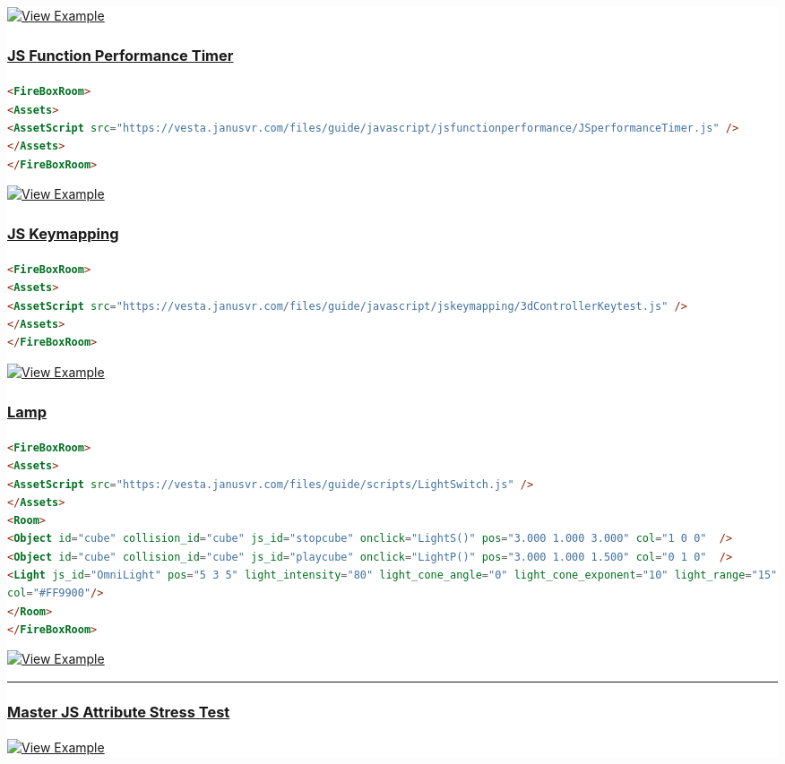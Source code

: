 [![View Example](https://i.imgur.com/hPC9Ati.jpg)](https://vesta.janusvr.com/guide/js-debugger)

### [JS Function Performance Timer]()

```html
<FireBoxRoom>
<Assets>
<AssetScript src="https://vesta.janusvr.com/files/guide/javascript/jsfunctionperformance/JSperformanceTimer.js" />
</Assets>
</FireBoxRoom>
```

[![View Example](https://i.imgur.com/hPC9Ati.jpg)](https://vesta.janusvr.com/guide/js-performance-timer)

### [JS Keymapping]()

```html
<FireBoxRoom>
<Assets>
<AssetScript src="https://vesta.janusvr.com/files/guide/javascript/jskeymapping/3dControllerKeytest.js" />
</Assets>
</FireBoxRoom>
```

[![View Example](https://i.imgur.com/hPC9Ati.jpg)](https://vesta.janusvr.com/guide/js-keymapping)

### [Lamp]()

```html
<FireBoxRoom>
<Assets>
<AssetScript src="https://vesta.janusvr.com/files/guide/scripts/LightSwitch.js" />
</Assets>
<Room>
<Object id="cube" collision_id="cube" js_id="stopcube" onclick="LightS()" pos="3.000 1.000 3.000" col="1 0 0"  />
<Object id="cube" collision_id="cube" js_id="playcube" onclick="LightP()" pos="3.000 1.000 1.500" col="0 1 0"  />
<Light js_id="OmniLight" pos="5 3 5" light_intensity="80" light_cone_angle="0" light_cone_exponent="10" light_range="15" col="#FF9900"/>
</Room>
</FireBoxRoom>
```

[![View Example](https://i.imgur.com/hPC9Ati.jpg)](https://vesta.janusvr.com/guide/lamp)

***

### [Master JS Attribute Stress Test]()

[![View Example](https://i.imgur.com/hPC9Ati.jpg)](https://vesta.janusvr.com/guide/masterjs1)
